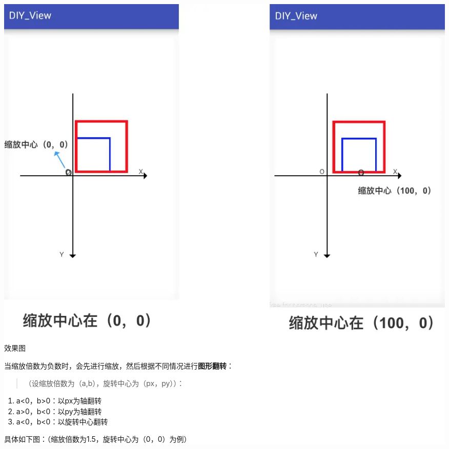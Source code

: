![](assets/img/docs/944365-1802bb1d0a464bcb.png)

效果图

当缩放倍数为负数时，会先进行缩放，然后根据不同情况进行**图形翻转**：

> （设缩放倍数为（a,b），旋转中心为（px，py））：

1.  a<0，b>0：以px为轴翻转
2.  a>0，b<0：以py为轴翻转
3.  a<0，b<0：以旋转中心翻转

具体如下图：（缩放倍数为1.5，旋转中心为（0，0）为例）
